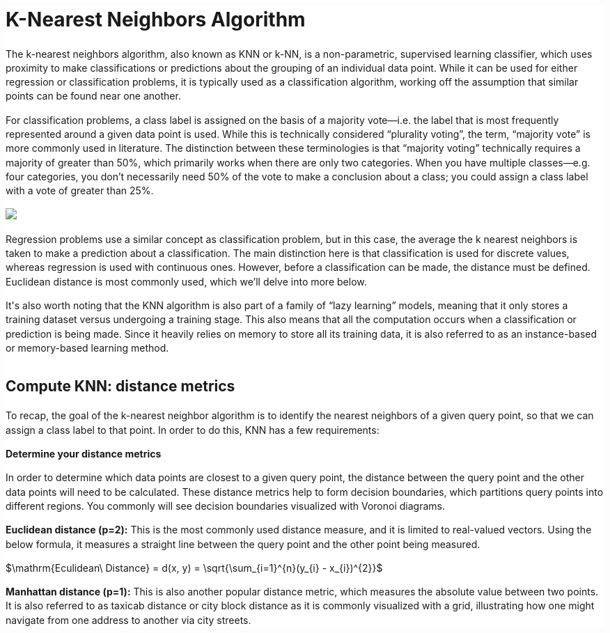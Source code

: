 # K-Nearest Neighbors Algorithm


The k-nearest neighbors algorithm, also known as KNN or k-NN, is a non-parametric, supervised learning classifier, which uses proximity to make classifications or predictions about the grouping of an individual data point. While it can be used for either regression or classification problems, it is typically used as a classification algorithm, working off the assumption that similar points can be found near one another.

For classification problems, a class label is assigned on the basis of a majority vote—i.e. the label that is most frequently represented around a given data point is used. While this is technically considered “plurality voting”, the term, “majority vote” is more commonly used in literature. The distinction between these terminologies is that “majority voting” technically requires a majority of greater than 50%, which primarily works when there are only two categories. When you have multiple classes—e.g. four categories, you don’t necessarily need 50% of the vote to make a conclusion about a class; you could assign a class label with a vote of greater than 25%.

<div align="left">

<img height="400px" src="https://www.ibm.com/content/dam/connectedassets-adobe-cms/worldwide-content/cdp/cf/ul/g/ef/3a/KNN.component.complex-narrative-xl-retina.ts=1653407890466.png/content/adobe-cms/us/en/topics/knn/jcr:content/root/table_of_contents/body/content_section_styled/content-section-body/complex_narrative/items/content_group/image" />

</div>

Regression problems use a similar concept as classification problem, but in this case, the average the k nearest neighbors is taken to make a prediction about a classification. The main distinction here is that classification is used for discrete values, whereas regression is used with continuous ones. However, before a classification can be made, the distance must be defined. Euclidean distance is most commonly used, which we’ll delve into more below.

It's also worth noting that the KNN algorithm is also part of a family of “lazy learning” models, meaning that it only stores a training dataset versus undergoing a training stage. This also means that all the computation occurs when a classification or prediction is being made. Since it heavily relies on memory to store all its training data, it is also referred to as an instance-based or memory-based learning method.

## Compute KNN: distance metrics

To recap, the goal of the k-nearest neighbor algorithm is to identify the nearest neighbors of a given query point, so that we can assign a class label to that point. In order to do this, KNN has a few requirements:

__Determine your distance metrics__

In order to determine which data points are closest to a given query point, the distance between the query point and the other data points will need to be calculated. These distance metrics help to form decision boundaries, which partitions query points into different regions. You commonly will see decision boundaries visualized with Voronoi diagrams.

__Euclidean distance (p=2):__ This is the most commonly used distance measure, and it is limited to real-valued vectors. Using the below formula, it measures a straight line between the query point and the other point being measured.

$\mathrm{Eculidean\ Distance} = d(x, y) = \sqrt{\sum_{i=1}^{n}(y_{i} - x_{i})^{2}}$

__Manhattan distance (p=1):__ This is also another popular distance metric, which measures the absolute value between two points. It is also referred to as taxicab distance or city block distance as it is commonly visualized with a grid, illustrating how one might navigate from one address to another via city streets.
